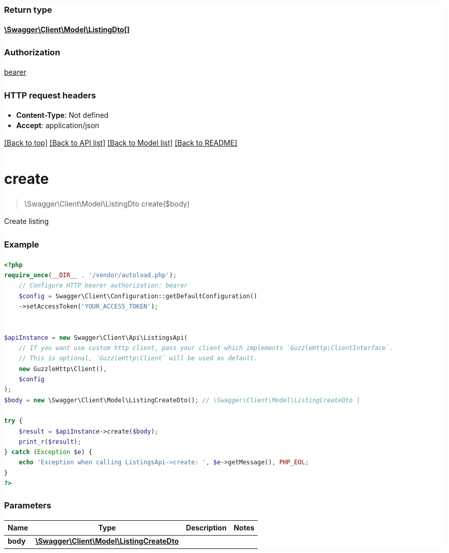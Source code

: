 ### Return type

[**\Swagger\Client\Model\ListingDto[]**](../Model/ListingDto.md)

### Authorization

[bearer](../../README.md#bearer)

### HTTP request headers

 - **Content-Type**: Not defined
 - **Accept**: application/json

[[Back to top]](#) [[Back to API list]](../../README.md#documentation-for-api-endpoints) [[Back to Model list]](../../README.md#documentation-for-models) [[Back to README]](../../README.md)

# **create**
> \Swagger\Client\Model\ListingDto create($body)

Create listing

### Example
```php
<?php
require_once(__DIR__ . '/vendor/autoload.php');
    // Configure HTTP bearer authorization: bearer
    $config = Swagger\Client\Configuration::getDefaultConfiguration()
    ->setAccessToken('YOUR_ACCESS_TOKEN');


$apiInstance = new Swagger\Client\Api\ListingsApi(
    // If you want use custom http client, pass your client which implements `GuzzleHttp\ClientInterface`.
    // This is optional, `GuzzleHttp\Client` will be used as default.
    new GuzzleHttp\Client(),
    $config
);
$body = new \Swagger\Client\Model\ListingCreateDto(); // \Swagger\Client\Model\ListingCreateDto | 

try {
    $result = $apiInstance->create($body);
    print_r($result);
} catch (Exception $e) {
    echo 'Exception when calling ListingsApi->create: ', $e->getMessage(), PHP_EOL;
}
?>
```

### Parameters

Name | Type | Description  | Notes
------------- | ------------- | ------------- | -------------
 **body** | [**\Swagger\Client\Model\ListingCreateDto**](../Model/ListingCreateDto.md)|  |

